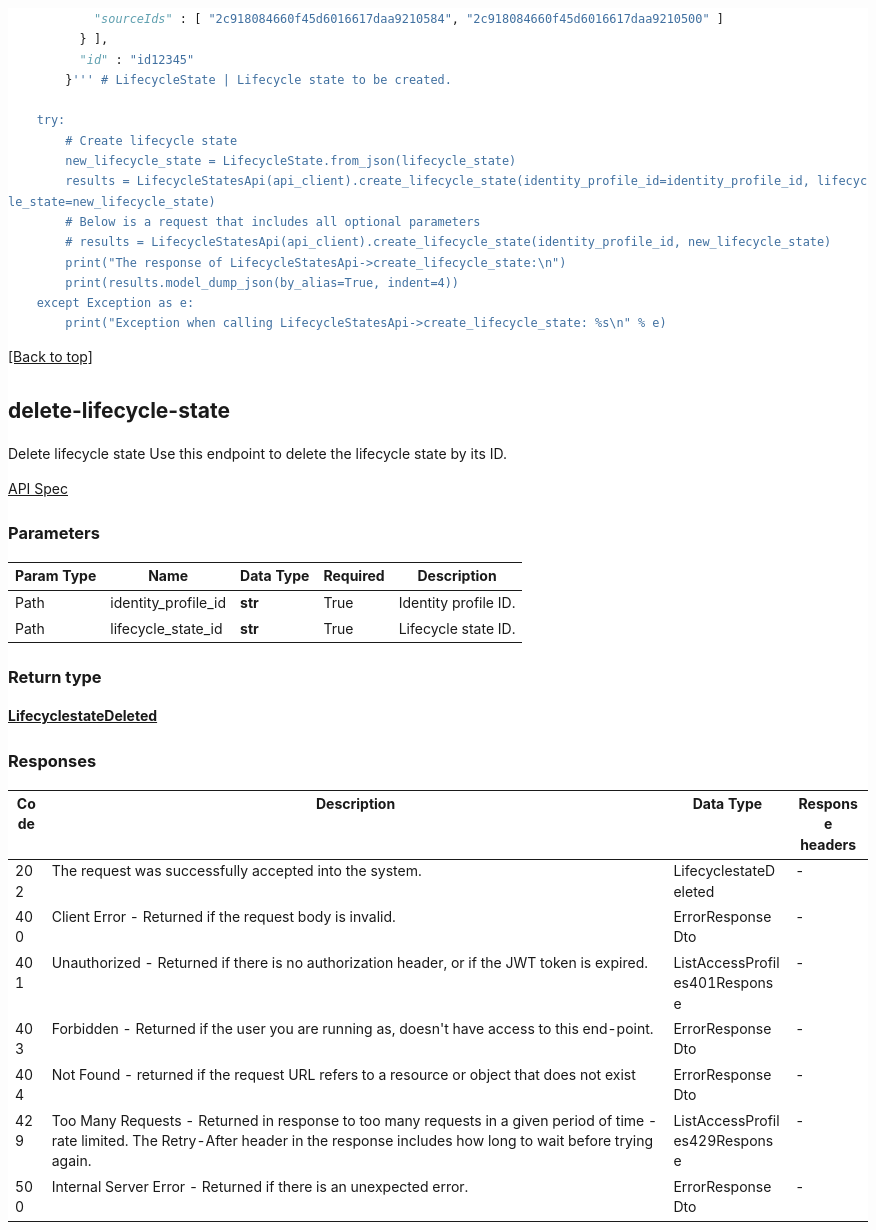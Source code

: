 ```python
            "sourceIds" : [ "2c918084660f45d6016617daa9210584", "2c918084660f45d6016617daa9210500" ]
          } ],
          "id" : "id12345"
        }''' # LifecycleState | Lifecycle state to be created.

    try:
        # Create lifecycle state
        new_lifecycle_state = LifecycleState.from_json(lifecycle_state)
        results = LifecycleStatesApi(api_client).create_lifecycle_state(identity_profile_id=identity_profile_id, lifecycle_state=new_lifecycle_state)
        # Below is a request that includes all optional parameters
        # results = LifecycleStatesApi(api_client).create_lifecycle_state(identity_profile_id, new_lifecycle_state)
        print("The response of LifecycleStatesApi->create_lifecycle_state:\n")
        print(results.model_dump_json(by_alias=True, indent=4))
    except Exception as e:
        print("Exception when calling LifecycleStatesApi->create_lifecycle_state: %s\n" % e)
```



[[Back to top]](#) 

## delete-lifecycle-state
Delete lifecycle state
Use this endpoint to delete the lifecycle state by its ID.

[API Spec](https://developer.sailpoint.com/docs/api/v2025/delete-lifecycle-state)

### Parameters 

Param Type | Name | Data Type | Required  | Description
------------- | ------------- | ------------- | ------------- | ------------- 
Path   | identity_profile_id | **str** | True  | Identity profile ID.
Path   | lifecycle_state_id | **str** | True  | Lifecycle state ID.

### Return type
[**LifecyclestateDeleted**](../models/lifecyclestate-deleted)

### Responses
Code | Description  | Data Type | Response headers |
------------- | ------------- | ------------- |------------------|
202 | The request was successfully accepted into the system. | LifecyclestateDeleted |  -  |
400 | Client Error - Returned if the request body is invalid. | ErrorResponseDto |  -  |
401 | Unauthorized - Returned if there is no authorization header, or if the JWT token is expired. | ListAccessProfiles401Response |  -  |
403 | Forbidden - Returned if the user you are running as, doesn&#39;t have access to this end-point. | ErrorResponseDto |  -  |
404 | Not Found - returned if the request URL refers to a resource or object that does not exist | ErrorResponseDto |  -  |
429 | Too Many Requests - Returned in response to too many requests in a given period of time - rate limited. The Retry-After header in the response includes how long to wait before trying again. | ListAccessProfiles429Response |  -  |
500 | Internal Server Error - Returned if there is an unexpected error. | ErrorResponseDto |  -  |
